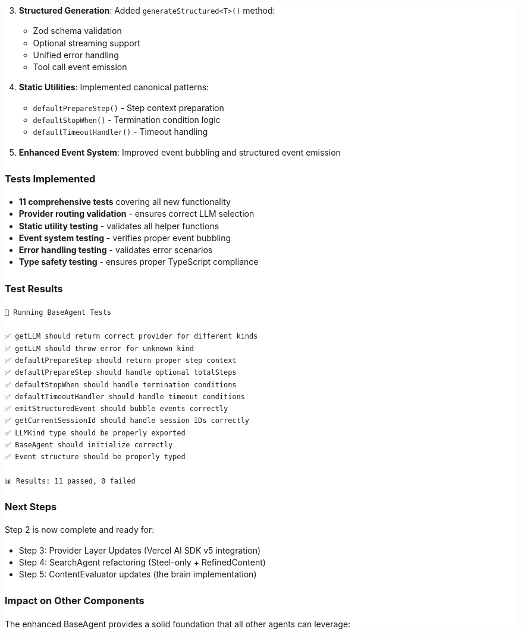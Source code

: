 3. **Structured Generation**: Added `generateStructured<T>()` method:

   - Zod schema validation
   - Optional streaming support
   - Unified error handling
   - Tool call event emission

4. **Static Utilities**: Implemented canonical patterns:

   - `defaultPrepareStep()` - Step context preparation
   - `defaultStopWhen()` - Termination condition logic
   - `defaultTimeoutHandler()` - Timeout handling

5. **Enhanced Event System**: Improved event bubbling and structured event emission

### Tests Implemented

- **11 comprehensive tests** covering all new functionality
- **Provider routing validation** - ensures correct LLM selection
- **Static utility testing** - validates all helper functions
- **Event system testing** - verifies proper event bubbling
- **Error handling testing** - validates error scenarios
- **Type safety testing** - ensures proper TypeScript compliance

### Test Results

```
🚀 Running BaseAgent Tests

✅ getLLM should return correct provider for different kinds
✅ getLLM should throw error for unknown kind
✅ defaultPrepareStep should return proper step context
✅ defaultPrepareStep should handle optional totalSteps
✅ defaultStopWhen should handle termination conditions
✅ defaultTimeoutHandler should handle timeout conditions
✅ emitStructuredEvent should bubble events correctly
✅ getCurrentSessionId should handle session IDs correctly
✅ LLMKind type should be properly exported
✅ BaseAgent should initialize correctly
✅ Event structure should be properly typed

📊 Results: 11 passed, 0 failed
```

### Next Steps

Step 2 is now complete and ready for:

- Step 3: Provider Layer Updates (Vercel AI SDK v5 integration)
- Step 4: SearchAgent refactoring (Steel-only + RefinedContent)
- Step 5: ContentEvaluator updates (the brain implementation)

### Impact on Other Components

The enhanced BaseAgent provides a solid foundation that all other agents can leverage:
